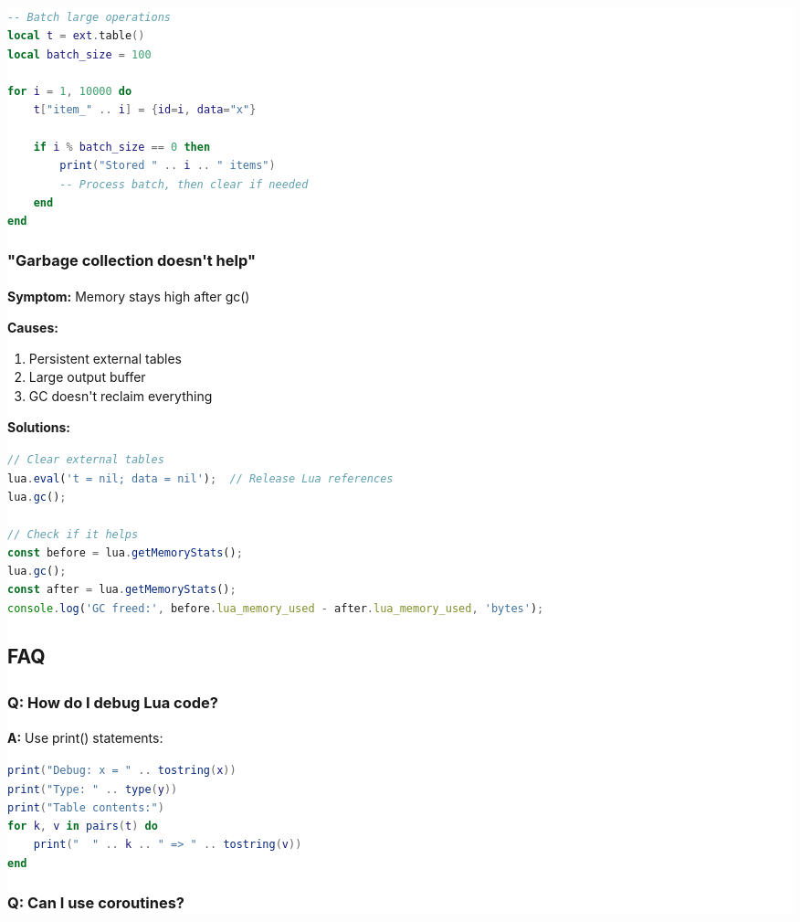 ```lua
-- Batch large operations
local t = ext.table()
local batch_size = 100

for i = 1, 10000 do
    t["item_" .. i] = {id=i, data="x"}
    
    if i % batch_size == 0 then
        print("Stored " .. i .. " items")
        -- Process batch, then clear if needed
    end
end
```

### "Garbage collection doesn't help"

**Symptom:** Memory stays high after gc()

**Causes:**
1. Persistent external tables
2. Large output buffer
3. GC doesn't reclaim everything

**Solutions:**
```javascript
// Clear external tables
lua.eval('t = nil; data = nil');  // Release Lua references
lua.gc();

// Check if it helps
const before = lua.getMemoryStats();
lua.gc();
const after = lua.getMemoryStats();
console.log('GC freed:', before.lua_memory_used - after.lua_memory_used, 'bytes');
```

## FAQ

### Q: How do I debug Lua code?

**A:** Use print() statements:
```lua
print("Debug: x = " .. tostring(x))
print("Type: " .. type(y))
print("Table contents:")
for k, v in pairs(t) do
    print("  " .. k .. " => " .. tostring(v))
end
```

### Q: Can I use coroutines?
